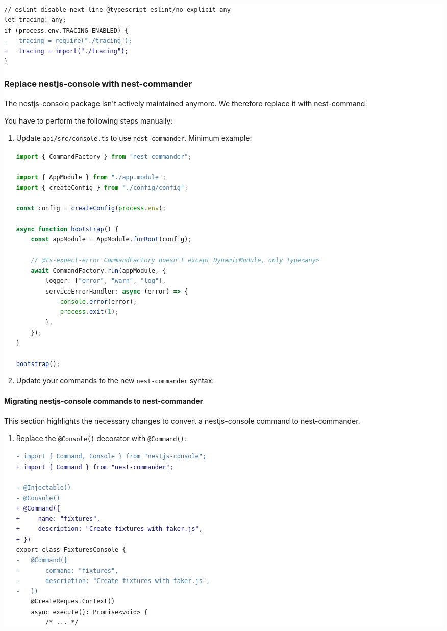 ```diff title="src/console.ts"
// eslint-disable-next-line @typescript-eslint/no-explicit-any
let tracing: any;
if (process.env.TRACING_ENABLED) {
-   tracing = require("./tracing");
+   tracing = import("./tracing");
}
```

### Replace nestjs-console with nest-commander

The [nestjs-console](https://github.com/Pop-Code/nestjs-console) package isn't actively maintained anymore.
We therefore replace it with [nest-command](https://nest-commander.jaymcdoniel.dev/).

You have to perform the following steps manually:

1. Update `api/src/console.ts` to use `nest-commander`. Minimum example:

    ```ts title="api/src/console.ts2
    import { CommandFactory } from "nest-commander";

    import { AppModule } from "./app.module";
    import { createConfig } from "./config/config";

    const config = createConfig(process.env);

    async function bootstrap() {
        const appModule = AppModule.forRoot(config);

        // @ts-expect-error CommandFactory doesn't except DynamicModule, only Type<any>
        await CommandFactory.run(appModule, {
            logger: ["error", "warn", "log"],
            serviceErrorHandler: async (error) => {
                console.error(error);
                process.exit(1);
            },
        });
    }

    bootstrap();
    ```

2. Update your commands to the new `nest-commander` syntax:

#### Migrating nestjs-console commands to nest-commander

This section highlights the necessary changes to convert a nestjs-console command to nest-commander.

1. Replace the `@Console()` decorator with `@Command()`:

    ```diff
    - import { Command, Console } from "nestjs-console";
    + import { Command } from "nest-commander";

    - @Injectable()
    - @Console()
    + @Command({
    +     name: "fixtures",
    +     description: "Create fixtures with faker.js",
    + })
    export class FixturesConsole {
    -   @Command({
    -       command: "fixtures",
    -       description: "Create fixtures with faker.js",
    -   })
        @CreateRequestContext()
        async execute(): Promise<void> {
            /* ... */